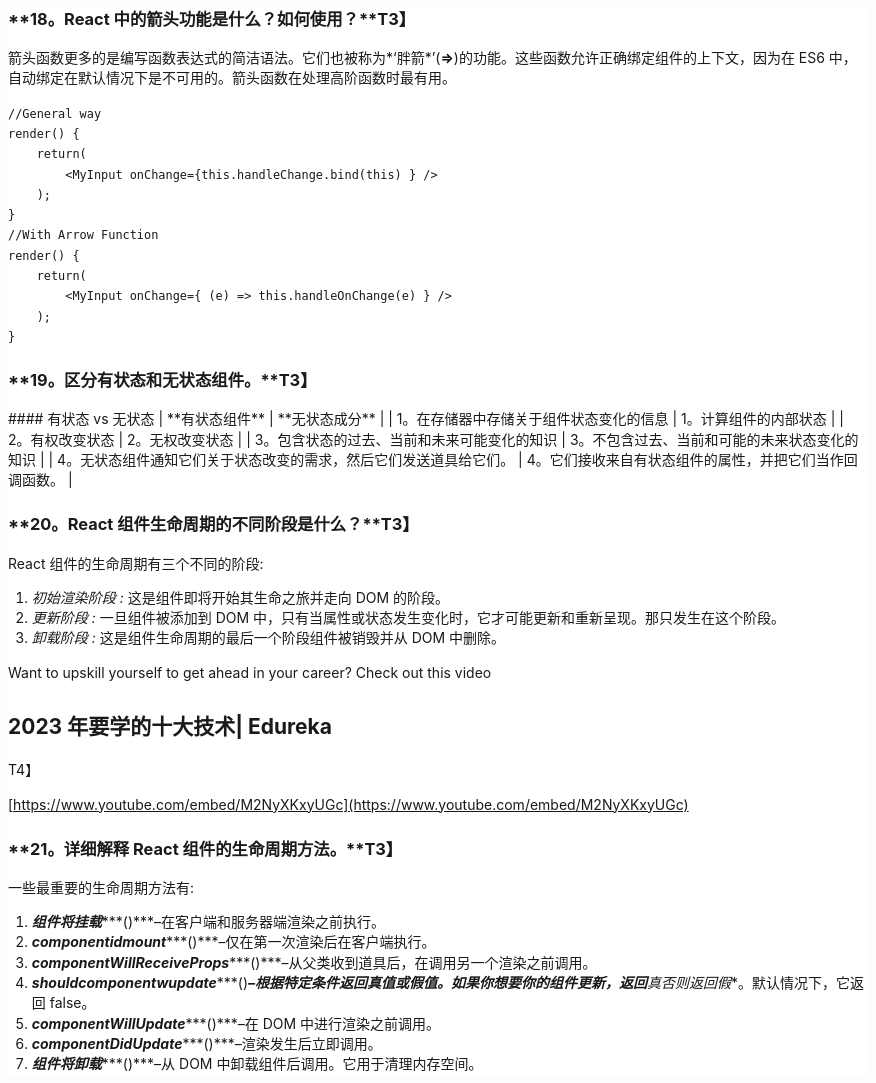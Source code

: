 ### **18。React 中的箭头功能是什么？如何使用？**T3】

箭头函数更多的是编写函数表达式的简洁语法。它们也被称为*‘胖箭*’(**=>**)的功能。这些函数允许正确绑定组件的上下文，因为在 ES6 中，自动绑定在默认情况下是不可用的。箭头函数在处理高阶函数时最有用。

```
//General way
render() {    
    return(
        <MyInput onChange={this.handleChange.bind(this) } />
    );
}
//With Arrow Function
render() {  
    return(
        <MyInput onChange={ (e) => this.handleOnChange(e) } />
    );
}
```

### **19。区分有状态和无状态组件。**T3】

 <caption>#### 有状态 vs 无状态</caption> 
| **有状态组件** | **无状态成分** |
| 1。在存储器中存储关于组件状态变化的信息 | 1。计算组件的内部状态 |
| 2。有权改变状态 | 2。无权改变状态 |
| 3。包含状态的过去、当前和未来可能变化的知识 | 3。不包含过去、当前和可能的未来状态变化的知识 |
| 4。无状态组件通知它们关于状态改变的需求，然后它们发送道具给它们。 | 4。它们接收来自有状态组件的属性，并把它们当作回调函数。 |

### **20。React 组件生命周期的不同阶段是什么？**T3】

React 组件的生命周期有三个不同的阶段:

1.  *初始渲染阶段 :* 这是组件即将开始其生命之旅并走向 DOM 的阶段。
2.  *更新阶段 :* 一旦组件被添加到 DOM 中，只有当属性或状态发生变化时，它才可能更新和重新呈现。那只发生在这个阶段。
3.  *卸载阶段 :* 这是组件生命周期的最后一个阶段组件被销毁并从 DOM 中删除。

Want to upskill yourself to get ahead in your career? Check out this video

## **2023 年要学的十大技术| Edureka**

T4】

[https://www.youtube.com/embed/M2NyXKxyUGc](https://www.youtube.com/embed/M2NyXKxyUGc)

### **21。详细解释 React 组件的生命周期方法。**T3】

一些最重要的生命周期方法有:

1.  ***组件将挂载******()***–在客户端和服务器端渲染之前执行。
2.  ***componentidmount******()***–仅在第一次渲染后在客户端执行。
3.  ***componentWillReceiveProps******()***–从父类收到道具后，在调用另一个渲染之前调用。
4.  ***shouldcomponentwupdate******()***–根据特定条件返回真值或假值。如果你想要你的组件更新，返回**真**否则返回**假**。默认情况下，它返回 false。
5.  ***componentWillUpdate******()***–在 DOM 中进行渲染之前调用。
6.  ***componentDidUpdate******()***–渲染发生后立即调用。
7.  ***组件将卸载******()***–从 DOM 中卸载组件后调用。它用于清理内存空间。

